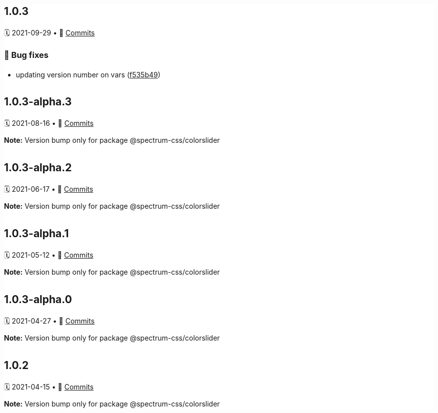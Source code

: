 ## 1.0.3

🗓 2021-09-29 • 📝 [Commits](https://github.com/adobe/spectrum-css/compare/@spectrum-css/colorslider@1.0.3-alpha.3...@spectrum-css/colorslider@1.0.3)

### 🐛 Bug fixes

- updating version number on vars ([f535b49](https://github.com/adobe/spectrum-css/commit/f535b49))

<a name="1.0.3-alpha.3"></a>

## 1.0.3-alpha.3

🗓 2021-08-16 • 📝 [Commits](https://github.com/adobe/spectrum-css/compare/@spectrum-css/colorslider@1.0.3-alpha.2...@spectrum-css/colorslider@1.0.3-alpha.3)

**Note:** Version bump only for package @spectrum-css/colorslider

<a name="1.0.3-alpha.2"></a>

## 1.0.3-alpha.2

🗓 2021-06-17 • 📝 [Commits](https://github.com/adobe/spectrum-css/compare/@spectrum-css/colorslider@1.0.3-alpha.1...@spectrum-css/colorslider@1.0.3-alpha.2)

**Note:** Version bump only for package @spectrum-css/colorslider

<a name="1.0.3-alpha.1"></a>

## 1.0.3-alpha.1

🗓 2021-05-12 • 📝 [Commits](https://github.com/adobe/spectrum-css/compare/@spectrum-css/colorslider@1.0.3-alpha.0...@spectrum-css/colorslider@1.0.3-alpha.1)

**Note:** Version bump only for package @spectrum-css/colorslider

<a name="1.0.3-alpha.0"></a>

## 1.0.3-alpha.0

🗓 2021-04-27 • 📝 [Commits](https://github.com/adobe/spectrum-css/compare/@spectrum-css/colorslider@1.0.2...@spectrum-css/colorslider@1.0.3-alpha.0)

**Note:** Version bump only for package @spectrum-css/colorslider

<a name="1.0.2"></a>

## 1.0.2

🗓 2021-04-15 • 📝 [Commits](https://github.com/adobe/spectrum-css/compare/@spectrum-css/colorslider@1.0.1...@spectrum-css/colorslider@1.0.2)

**Note:** Version bump only for package @spectrum-css/colorslider

<a name="1.0.1"></a>
